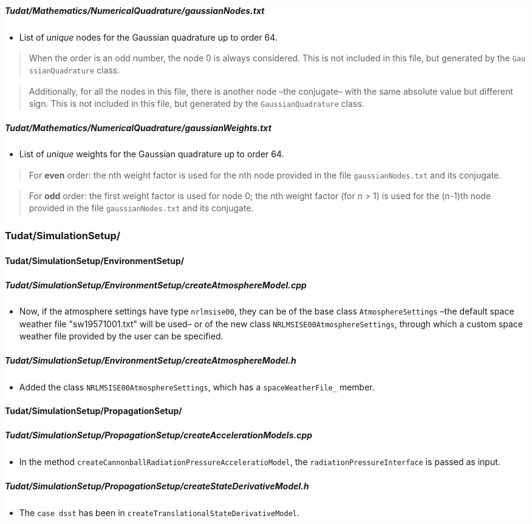
##### Tudat/Mathematics/NumericalQuadrature/gaussianNodes.txt

* List of *unique* nodes for the Gaussian quadrature up to order 64.

> When the order is an odd number, the node 0 is always considered. This is not included in this file, but generated by the `GaussianQuadrature` class.

> Additionally, for all the nodes in this file, there is another node –the conjugate– with the same absolute value but different sign. This is not included in this file, but generated by the `GaussianQuadrature` class.


##### Tudat/Mathematics/NumericalQuadrature/gaussianWeights.txt

* List of *unique* weights for the Gaussian quadrature up to order 64.

> For **even** order: the nth weight factor is used for the nth node provided in the file `gaussianNodes.txt` and its conjugate.

> For **odd** order: the first weight factor is used for node 0; the nth weight factor (for n > 1) is used for the (n-1)th node provided in the file `gaussianNodes.txt` and its conjugate.



### Tudat/SimulationSetup/

#### Tudat/SimulationSetup/EnvironmentSetup/

##### Tudat/SimulationSetup/EnvironmentSetup/createAtmosphereModel.cpp

* Now, if the atmosphere settings have type `nrlmsise00`, they can be of the base class `AtmosphereSettings` –the default space weather file "sw19571001.txt" will be used– or of the new class `NRLMSISE00AtmosphereSettings`, through which a custom space weather file provided by the user can be specified.


##### Tudat/SimulationSetup/EnvironmentSetup/createAtmosphereModel.h

* Added the class `NRLMSISE00AtmosphereSettings`, which has a `spaceWeatherFile_` member.


#### Tudat/SimulationSetup/PropagationSetup/

##### Tudat/SimulationSetup/PropagationSetup/createAccelerationModels.cpp

* In the method `createCannonballRadiationPressureAcceleratioModel`, the `radiationPressureInterface` is passed as input.

##### Tudat/SimulationSetup/PropagationSetup/createStateDerivativeModel.h

* The `case dsst` has been in `createTranslationalStateDerivativeModel`.
